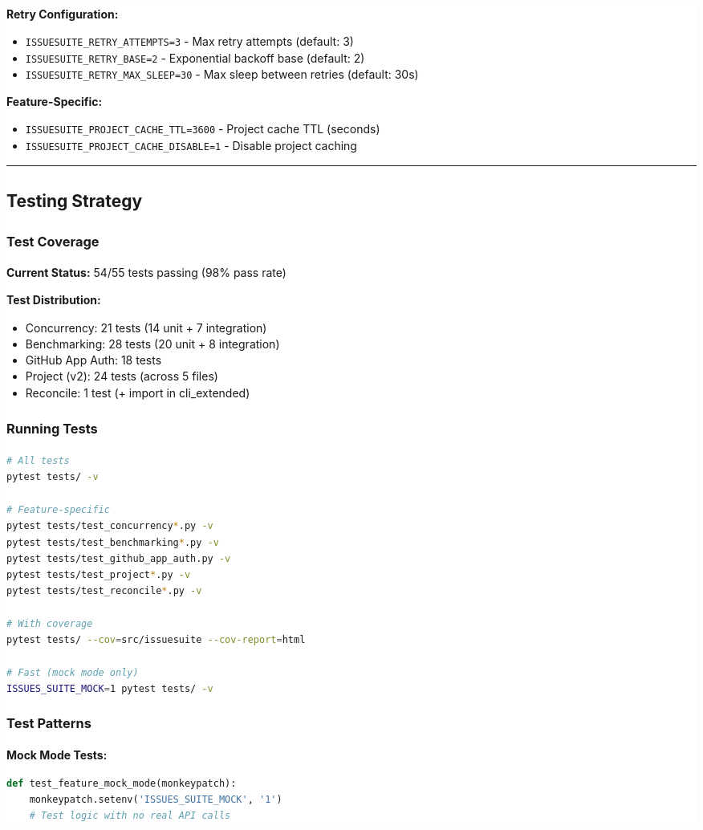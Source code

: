 **Retry Configuration:**

- `ISSUESUITE_RETRY_ATTEMPTS=3` - Max retry attempts (default: 3)
- `ISSUESUITE_RETRY_BASE=2` - Exponential backoff base (default: 2)
- `ISSUESUITE_RETRY_MAX_SLEEP=30` - Max sleep between retries (default: 30s)

**Feature-Specific:**

- `ISSUESUITE_PROJECT_CACHE_TTL=3600` - Project cache TTL (seconds)
- `ISSUESUITE_PROJECT_CACHE_DISABLE=1` - Disable project caching

---

## Testing Strategy

### Test Coverage

**Current Status:** 54/55 tests passing (98% pass rate)

**Test Distribution:**

- Concurrency: 21 tests (14 unit + 7 integration)
- Benchmarking: 28 tests (20 unit + 8 integration)
- GitHub App Auth: 18 tests
- Project (v2): 24 tests (across 5 files)
- Reconcile: 1 test (+ import in cli_extended)

### Running Tests

```bash
# All tests
pytest tests/ -v

# Feature-specific
pytest tests/test_concurrency*.py -v
pytest tests/test_benchmarking*.py -v
pytest tests/test_github_app_auth.py -v
pytest tests/test_project*.py -v
pytest tests/test_reconcile*.py -v

# With coverage
pytest tests/ --cov=src/issuesuite --cov-report=html

# Fast (mock mode only)
ISSUES_SUITE_MOCK=1 pytest tests/ -v
```

### Test Patterns

**Mock Mode Tests:**

```python
def test_feature_mock_mode(monkeypatch):
    monkeypatch.setenv('ISSUES_SUITE_MOCK', '1')
    # Test logic with no real API calls
```
